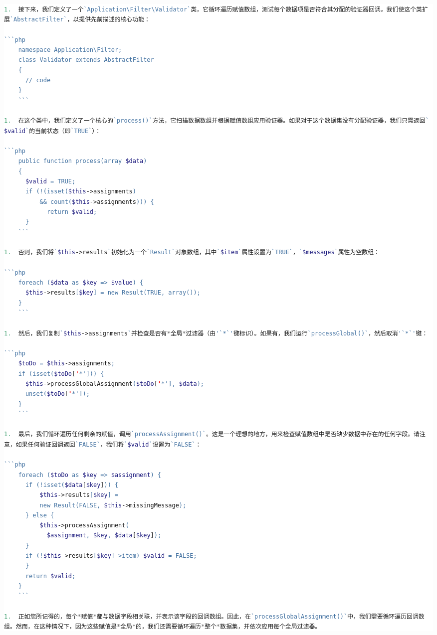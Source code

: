 ```php
1.  接下来，我们定义了一个`Application\Filter\Validator`类，它循环遍历赋值数组，测试每个数据项是否符合其分配的验证器回调。我们使这个类扩展`AbstractFilter`，以提供先前描述的核心功能：

```php
    namespace Application\Filter;
    class Validator extends AbstractFilter
    {
      // code
    }
    ```

1.  在这个类中，我们定义了一个核心的`process()`方法，它扫描数据数组并根据赋值数组应用验证器。如果对于这个数据集没有分配验证器，我们只需返回`$valid`的当前状态（即`TRUE`）：

```php
    public function process(array $data)
    {
      $valid = TRUE;
      if (!(isset($this->assignments) 
          && count($this->assignments))) {
            return $valid;
      }
    ```

1.  否则，我们将`$this->results`初始化为一个`Result`对象数组，其中`$item`属性设置为`TRUE`，`$messages`属性为空数组：

```php
    foreach ($data as $key => $value) {
      $this->results[$key] = new Result(TRUE, array());
    }
    ```

1.  然后，我们复制`$this->assignments`并检查是否有*全局*过滤器（由'`*`'键标识）。如果有，我们运行`processGlobal()`，然后取消'`*`'键：

```php
    $toDo = $this->assignments;
    if (isset($toDo['*'])) {
      $this->processGlobalAssignment($toDo['*'], $data);
      unset($toDo['*']);
    }
    ```

1.  最后，我们循环遍历任何剩余的赋值，调用`processAssignment()`。这是一个理想的地方，用来检查赋值数组中是否缺少数据中存在的任何字段。请注意，如果任何验证回调返回`FALSE`，我们将`$valid`设置为`FALSE`：

```php
    foreach ($toDo as $key => $assignment) {
      if (!isset($data[$key])) {
          $this->results[$key] = 
          new Result(FALSE, $this->missingMessage);
      } else {
          $this->processAssignment(
            $assignment, $key, $data[$key]);
      }
      if (!$this->results[$key]->item) $valid = FALSE;
      }
      return $valid;
    }
    ```

1.  正如您所记得的，每个*赋值*都与数据字段相关联，并表示该字段的回调数组。因此，在`processGlobalAssignment()`中，我们需要循环遍历回调数组。然而，在这种情况下，因为这些赋值是*全局*的，我们还需要循环遍历*整个*数据集，并依次应用每个全局过滤器。

```